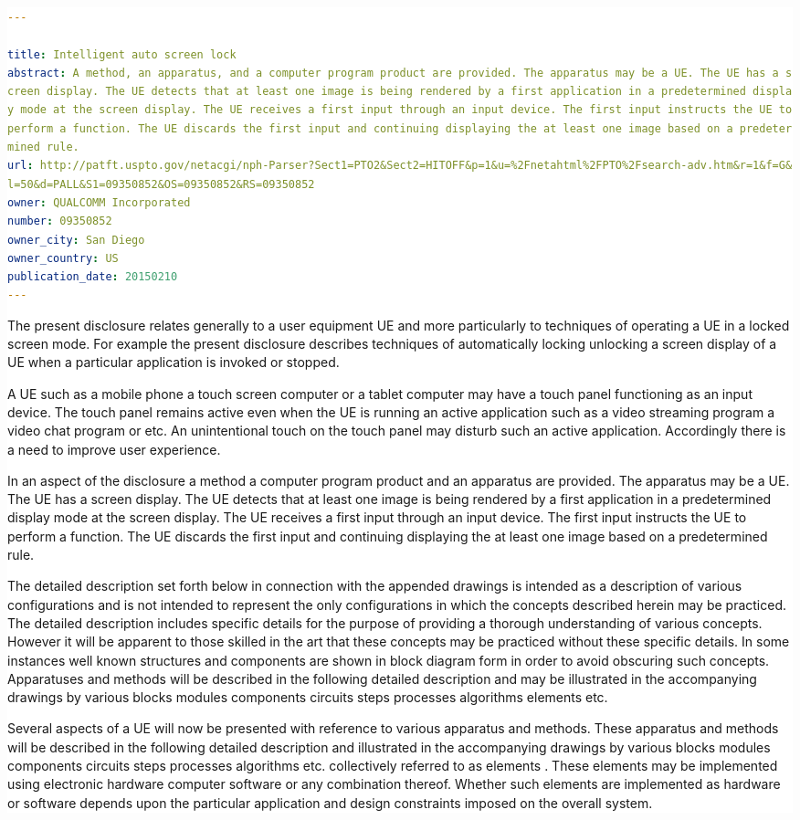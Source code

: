 ```yaml
---

title: Intelligent auto screen lock
abstract: A method, an apparatus, and a computer program product are provided. The apparatus may be a UE. The UE has a screen display. The UE detects that at least one image is being rendered by a first application in a predetermined display mode at the screen display. The UE receives a first input through an input device. The first input instructs the UE to perform a function. The UE discards the first input and continuing displaying the at least one image based on a predetermined rule.
url: http://patft.uspto.gov/netacgi/nph-Parser?Sect1=PTO2&Sect2=HITOFF&p=1&u=%2Fnetahtml%2FPTO%2Fsearch-adv.htm&r=1&f=G&l=50&d=PALL&S1=09350852&OS=09350852&RS=09350852
owner: QUALCOMM Incorporated
number: 09350852
owner_city: San Diego
owner_country: US
publication_date: 20150210
---
```

The present disclosure relates generally to a user equipment UE and more particularly to techniques of operating a UE in a locked screen mode. For example the present disclosure describes techniques of automatically locking unlocking a screen display of a UE when a particular application is invoked or stopped.

A UE such as a mobile phone a touch screen computer or a tablet computer may have a touch panel functioning as an input device. The touch panel remains active even when the UE is running an active application such as a video streaming program a video chat program or etc. An unintentional touch on the touch panel may disturb such an active application. Accordingly there is a need to improve user experience.

In an aspect of the disclosure a method a computer program product and an apparatus are provided. The apparatus may be a UE. The UE has a screen display. The UE detects that at least one image is being rendered by a first application in a predetermined display mode at the screen display. The UE receives a first input through an input device. The first input instructs the UE to perform a function. The UE discards the first input and continuing displaying the at least one image based on a predetermined rule.

The detailed description set forth below in connection with the appended drawings is intended as a description of various configurations and is not intended to represent the only configurations in which the concepts described herein may be practiced. The detailed description includes specific details for the purpose of providing a thorough understanding of various concepts. However it will be apparent to those skilled in the art that these concepts may be practiced without these specific details. In some instances well known structures and components are shown in block diagram form in order to avoid obscuring such concepts. Apparatuses and methods will be described in the following detailed description and may be illustrated in the accompanying drawings by various blocks modules components circuits steps processes algorithms elements etc.

Several aspects of a UE will now be presented with reference to various apparatus and methods. These apparatus and methods will be described in the following detailed description and illustrated in the accompanying drawings by various blocks modules components circuits steps processes algorithms etc. collectively referred to as elements . These elements may be implemented using electronic hardware computer software or any combination thereof. Whether such elements are implemented as hardware or software depends upon the particular application and design constraints imposed on the overall system.
